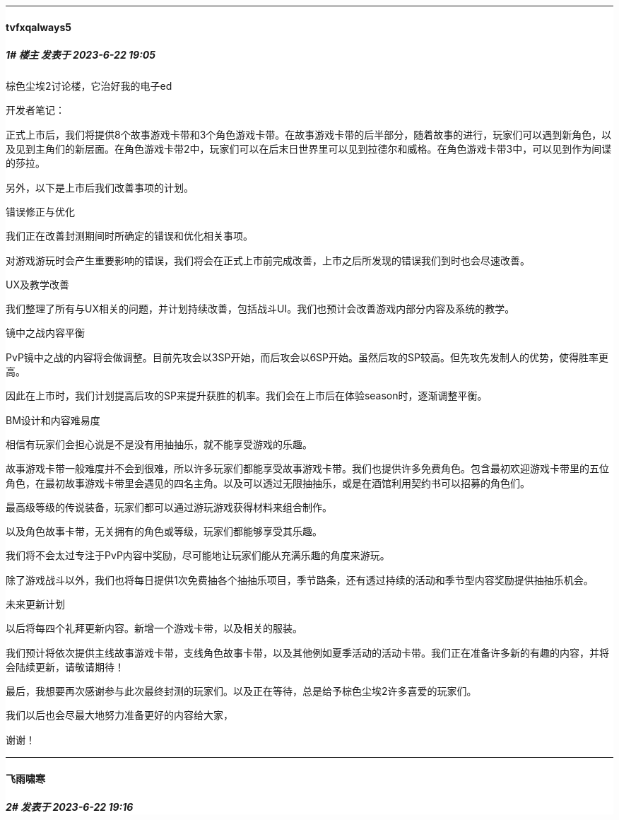 
*****

####  tvfxqalways5  
##### 1#       楼主       发表于 2023-6-22 19:05

棕色尘埃2讨论楼，它治好我的电子ed

开发者笔记：

正式上市后，我们将提供8个故事游戏卡带和3个角色游戏卡带。在故事游戏卡带的后半部分，随着故事的进行，玩家们可以遇到新角色，以及见到主角们的新层面。在角色游戏卡带2中，玩家们可以在后末日世界里可以见到拉德尔和威格。在角色游戏卡带3中，可以见到作为间谍的莎拉。

另外，以下是上市后我们改善事项的计划。

错误修正与优化

我们正在改善封测期间时所确定的错误和优化相关事项。

对游戏游玩时会产生重要影响的错误，我们将会在正式上市前完成改善，上市之后所发现的错误我们到时也会尽速改善。

UX及教学改善

我们整理了所有与UX相关的问题，并计划持续改善，包括战斗UI。我们也预计会改善游戏内部分内容及系统的教学。

镜中之战内容平衡

PvP镜中之战的内容将会做调整。目前先攻会以3SP开始，而后攻会以6SP开始。虽然后攻的SP较高。但先攻先发制人的优势，使得胜率更高。

因此在上市时，我们计划提高后攻的SP来提升获胜的机率。我们会在上市后在体验season时，逐渐调整平衡。

BM设计和内容难易度

相信有玩家们会担心说是不是没有用抽抽乐，就不能享受游戏的乐趣。

故事游戏卡带一般难度并不会到很难，所以许多玩家们都能享受故事游戏卡带。我们也提供许多免费角色。包含最初欢迎游戏卡带里的五位角色，在最初故事游戏卡带里会遇见的四名主角。以及可以透过无限抽抽乐，或是在酒馆利用契约书可以招募的角色们。

最高级等级的传说装备，玩家们都可以通过游玩游戏获得材料来组合制作。

以及角色故事卡带，无关拥有的角色或等级，玩家们都能够享受其乐趣。

我们将不会太过专注于PvP内容中奖励，尽可能地让玩家们能从充满乐趣的角度来游玩。

除了游戏战斗以外，我们也将每日提供1次免费抽各个抽抽乐项目，季节路条，还有透过持续的活动和季节型内容奖励提供抽抽乐机会。

未来更新计划

以后将每四个礼拜更新内容。新增一个游戏卡带，以及相关的服装。

我们预计将依次提供主线故事游戏卡带，支线角色故事卡带，以及其他例如夏季活动的活动卡带。我们正在准备许多新的有趣的内容，并将会陆续更新，请敬请期待！

最后，我想要再次感谢参与此次最终封测的玩家们。以及正在等待，总是给予棕色尘埃2许多喜爱的玩家们。

我们以后也会尽最大地努力准备更好的内容给大家，

谢谢！

*****

####  飞雨啸寒  
##### 2#       发表于 2023-6-22 19:16

